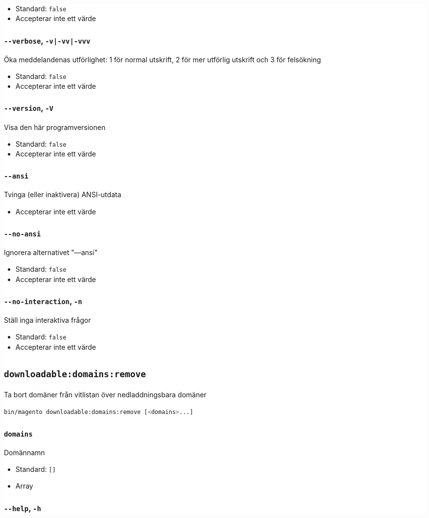 - Standard: `false`
- Accepterar inte ett värde

### `--verbose`, `-v|-vv|-vvv`

Öka meddelandenas utförlighet: 1 för normal utskrift, 2 för mer utförlig utskrift och 3 för felsökning

- Standard: `false`
- Accepterar inte ett värde

### `--version`, `-V`

Visa den här programversionen

- Standard: `false`
- Accepterar inte ett värde

### `--ansi`

Tvinga (eller inaktivera) ANSI-utdata

- Accepterar inte ett värde

### `--no-ansi`

Ignorera alternativet &quot;—ansi&quot;

- Standard: `false`
- Accepterar inte ett värde

### `--no-interaction`, `-n`

Ställ inga interaktiva frågor

- Standard: `false`
- Accepterar inte ett värde


## `downloadable:domains:remove`

Ta bort domäner från vitlistan över nedladdningsbara domäner

```bash
bin/magento downloadable:domains:remove [<domains>...]
```


### `domains`

Domännamn

- Standard: `[]`

- Array

### `--help`, `-h`
